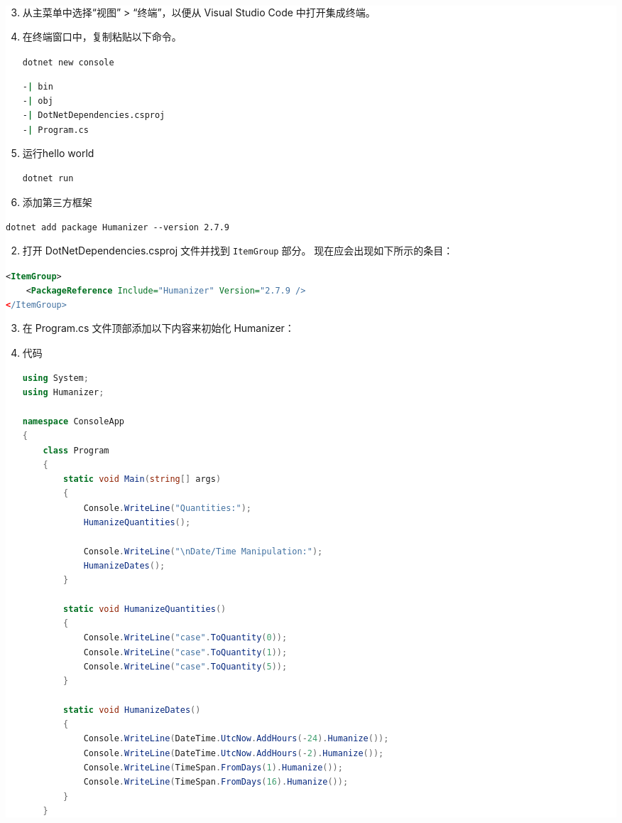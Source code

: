 3. 从主菜单中选择“视图” > “终端”，以便从 Visual Studio Code 中打开集成终端。

4. 在终端窗口中，复制粘贴以下命令。

   ```.net
   dotnet new console
   ```

   ```bash
   -| bin
   -| obj
   -| DotNetDependencies.csproj
   -| Program.cs
   ```

5. 运行hello world

   ```asp
   dotnet run
   ```

1. 添加第三方框架

```.net
dotnet add package Humanizer --version 2.7.9
```

2. 打开 DotNetDependencies.csproj 文件并找到 `ItemGroup` 部分。 现在应会出现如下所示的条目：

```xml
<ItemGroup>
    <PackageReference Include="Humanizer" Version="2.7.9 />
</ItemGroup>
```

3. 在 Program.cs 文件顶部添加以下内容来初始化 Humanizer：

4. 代码

   ```c#
   using System;
   using Humanizer;
   
   namespace ConsoleApp
   {
       class Program
       {
           static void Main(string[] args)
           {
               Console.WriteLine("Quantities:");
               HumanizeQuantities();
   
               Console.WriteLine("\nDate/Time Manipulation:");
               HumanizeDates();
           }
   
           static void HumanizeQuantities()
           {
               Console.WriteLine("case".ToQuantity(0));
               Console.WriteLine("case".ToQuantity(1));
               Console.WriteLine("case".ToQuantity(5));
           }
   
           static void HumanizeDates()
           {
               Console.WriteLine(DateTime.UtcNow.AddHours(-24).Humanize());
               Console.WriteLine(DateTime.UtcNow.AddHours(-2).Humanize());
               Console.WriteLine(TimeSpan.FromDays(1).Humanize());
               Console.WriteLine(TimeSpan.FromDays(16).Humanize());
           }
       }
   ```